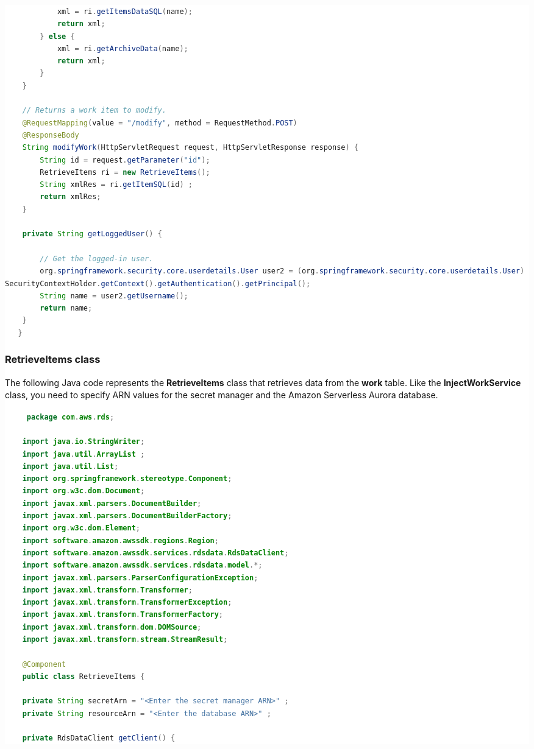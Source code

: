 ```java
            xml = ri.getItemsDataSQL(name);
            return xml;
        } else {
            xml = ri.getArchiveData(name);
            return xml;
        }
    }

    // Returns a work item to modify.
    @RequestMapping(value = "/modify", method = RequestMethod.POST)
    @ResponseBody
    String modifyWork(HttpServletRequest request, HttpServletResponse response) {
        String id = request.getParameter("id");
        RetrieveItems ri = new RetrieveItems();
        String xmlRes = ri.getItemSQL(id) ;
        return xmlRes;
    }

    private String getLoggedUser() {

        // Get the logged-in user.
        org.springframework.security.core.userdetails.User user2 = (org.springframework.security.core.userdetails.User) SecurityContextHolder.getContext().getAuthentication().getPrincipal();
        String name = user2.getUsername();
        return name;
    }
   }

```

### RetrieveItems class

The following Java code represents the **RetrieveItems** class that retrieves data from the **work** table. Like the **InjectWorkService** class, you need to specify ARN values for the secret manager and the Amazon Serverless Aurora database.

```java
     package com.aws.rds;

    import java.io.StringWriter;
    import java.util.ArrayList ;
    import java.util.List;
    import org.springframework.stereotype.Component;
    import org.w3c.dom.Document;
    import javax.xml.parsers.DocumentBuilder;
    import javax.xml.parsers.DocumentBuilderFactory;
    import org.w3c.dom.Element;
    import software.amazon.awssdk.regions.Region;
    import software.amazon.awssdk.services.rdsdata.RdsDataClient;
    import software.amazon.awssdk.services.rdsdata.model.*;
    import javax.xml.parsers.ParserConfigurationException;
    import javax.xml.transform.Transformer;
    import javax.xml.transform.TransformerException;
    import javax.xml.transform.TransformerFactory;
    import javax.xml.transform.dom.DOMSource;
    import javax.xml.transform.stream.StreamResult;

    @Component
    public class RetrieveItems {

    private String secretArn = "<Enter the secret manager ARN>" ;
    private String resourceArn = "<Enter the database ARN>" ;

    private RdsDataClient getClient() {
```